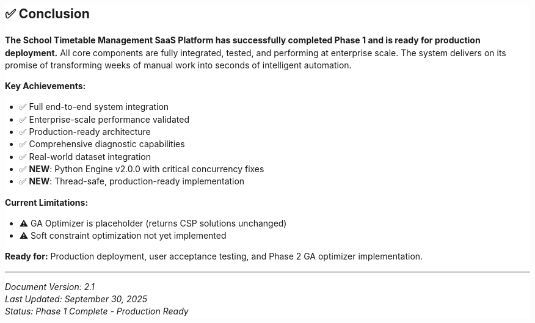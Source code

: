 
## ✅ Conclusion

**The School Timetable Management SaaS Platform has successfully completed Phase 1 and is ready for production deployment.** All core components are fully integrated, tested, and performing at enterprise scale. The system delivers on its promise of transforming weeks of manual work into seconds of intelligent automation.

**Key Achievements:**
- ✅ Full end-to-end system integration
- ✅ Enterprise-scale performance validated
- ✅ Production-ready architecture
- ✅ Comprehensive diagnostic capabilities
- ✅ Real-world dataset integration
- ✅ **NEW**: Python Engine v2.0.0 with critical concurrency fixes
- ✅ **NEW**: Thread-safe, production-ready implementation

**Current Limitations:**
- ⚠️ GA Optimizer is placeholder (returns CSP solutions unchanged)
- ⚠️ Soft constraint optimization not yet implemented

**Ready for:** Production deployment, user acceptance testing, and Phase 2 GA optimizer implementation.

---

*Document Version: 2.1*  
*Last Updated: September 30, 2025*  
*Status: Phase 1 Complete - Production Ready*
